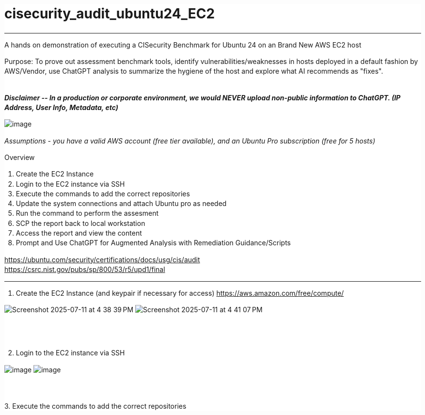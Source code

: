 # cisecurity_audit_ubuntu24_EC2
-----
A hands on demonstration of executing a CISecurity Benchmark for Ubuntu 24 on an Brand New AWS EC2 host

Purpose:  To prove out assessment benchmark tools, identify vulnerabilities/weaknesses in hosts deployed in a default fashion by AWS/Vendor, use ChatGPT analysis to summarize the hygiene of the host and explore what AI recommends as "fixes".<br><br>

***Disclaimer -- In a production or corporate environment, we would NEVER upload non-public information to ChatGPT. (IP Address, User Info, Metadata, etc)***


<img width="759" height="510" alt="image" src="https://github.com/user-attachments/assets/19730e92-d70c-4220-a907-22eeb1afb7e1" />



_Assumptions - you have a valid AWS account (free tier available), and an Ubuntu Pro subscription (free for 5 hosts)_

Overview
1.  Create the EC2 Instance 
2.  Login to the EC2 instance via SSH
3.  Execute the commands to add the correct repositories
4.  Update the system connections and attach Ubuntu pro as needed
5.  Run the command to perform the assesment
6.  SCP the report back to local workstation
7.  Access the report and view the content
8.  Prompt and Use ChatGPT for Augmented Analysis with Remediation Guidance/Scripts

https://ubuntu.com/security/certifications/docs/usg/cis/audit <br>
https://csrc.nist.gov/pubs/sp/800/53/r5/upd1/final


---------------------------------------------------------------------------------------------

1.  Create the EC2 Instance (and keypair if necessary for access)
https://aws.amazon.com/free/compute/


<img width="993" height="945" alt="Screenshot 2025-07-11 at 4 38 39 PM" src="https://github.com/user-attachments/assets/3fc73f67-209e-4b1e-b6c3-89913fe3463c" />


<img width="999" height="942" alt="Screenshot 2025-07-11 at 4 41 07 PM" src="https://github.com/user-attachments/assets/fb1a2efa-314b-45fc-8cf4-18b6ba601af6" />

<br><br>

2.  Login to the EC2 instance via SSH
   
<img width="1051" height="604" alt="image" src="https://github.com/user-attachments/assets/58dcb19a-ec65-476a-993a-04a5e9e19bf9" />


<img width="833" height="602" alt="image" src="https://github.com/user-attachments/assets/7494a13d-8de5-4d44-afd3-3caa0c00f211" />


<br><br>
3.  Execute the commands to add the correct repositories

